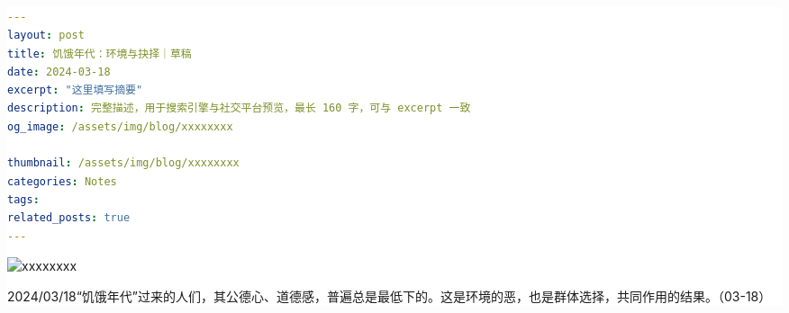 ```yaml
---
layout: post
title: 饥饿年代：环境与抉择｜草稿
date: 2024-03-18
excerpt: "这里填写摘要"
description: 完整描述，用于搜索引擎与社交平台预览，最长 160 字，可与 excerpt 一致
og_image: /assets/img/blog/xxxxxxxx

thumbnail: /assets/img/blog/xxxxxxxx
categories: Notes
tags:
related_posts: true
---
```


<img src="/assets/img/blog/xxxxxxxx" style="width:100%;" alt="xxxxxxxx">

2024/03/18“饥饿年代”过来的人们，其公德心、道德感，普遍总是最低下的。这是环境的恶，也是群体选择，共同作用的结果。（03-18）
